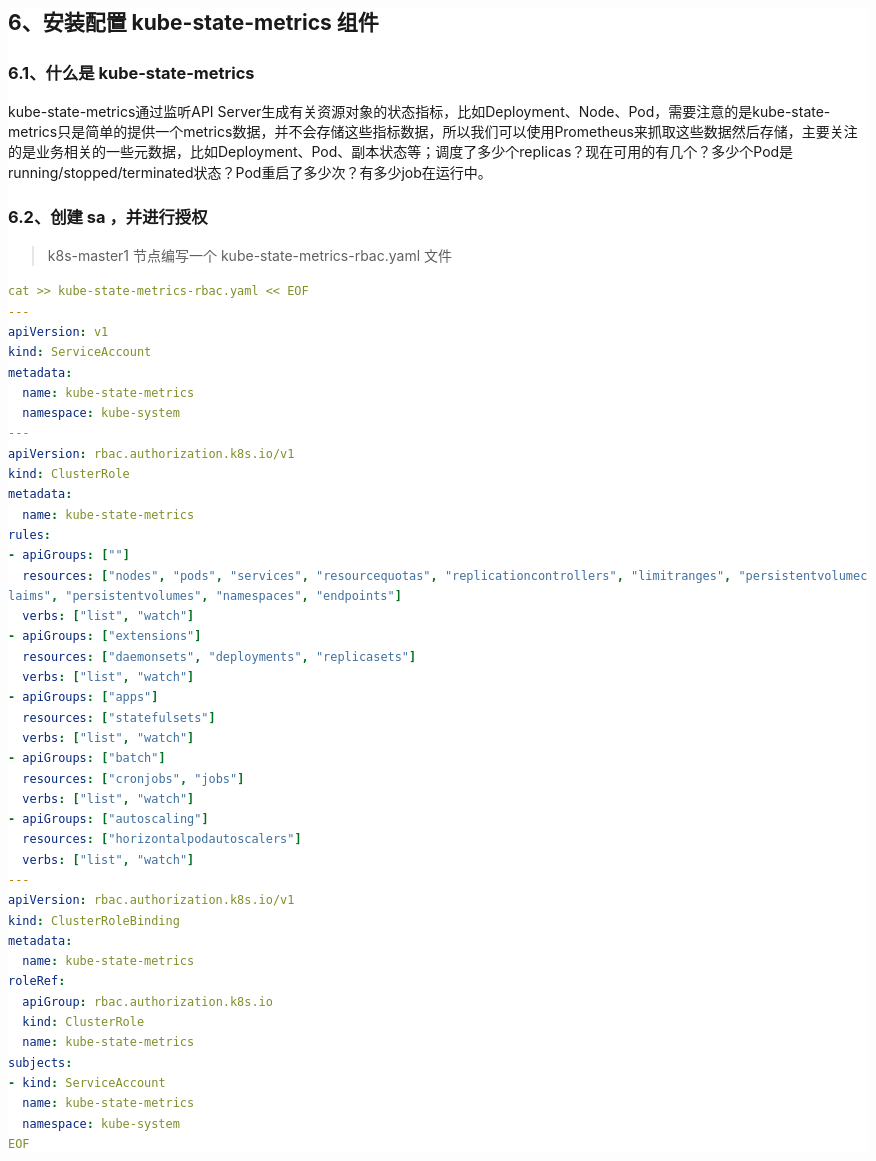 ## 6、安装配置 kube-state-metrics 组件

### 6.1、什么是 kube-state-metrics

kube-state-metrics通过监听API Server生成有关资源对象的状态指标，比如Deployment、Node、Pod，需要注意的是kube-state-metrics只是简单的提供一个metrics数据，并不会存储这些指标数据，所以我们可以使用Prometheus来抓取这些数据然后存储，主要关注的是业务相关的一些元数据，比如Deployment、Pod、副本状态等；调度了多少个replicas？现在可用的有几个？多少个Pod是running/stopped/terminated状态？Pod重启了多少次？有多少job在运行中。

### 6.2、创建 sa ，并进行授权

> k8s-master1 节点编写一个 kube-state-metrics-rbac.yaml 文件

```yaml
cat >> kube-state-metrics-rbac.yaml << EOF
---
apiVersion: v1
kind: ServiceAccount
metadata:
  name: kube-state-metrics
  namespace: kube-system
---
apiVersion: rbac.authorization.k8s.io/v1
kind: ClusterRole
metadata:
  name: kube-state-metrics
rules:
- apiGroups: [""]
  resources: ["nodes", "pods", "services", "resourcequotas", "replicationcontrollers", "limitranges", "persistentvolumeclaims", "persistentvolumes", "namespaces", "endpoints"]
  verbs: ["list", "watch"]
- apiGroups: ["extensions"]
  resources: ["daemonsets", "deployments", "replicasets"]
  verbs: ["list", "watch"]
- apiGroups: ["apps"]
  resources: ["statefulsets"]
  verbs: ["list", "watch"]
- apiGroups: ["batch"]
  resources: ["cronjobs", "jobs"]
  verbs: ["list", "watch"]
- apiGroups: ["autoscaling"]
  resources: ["horizontalpodautoscalers"]
  verbs: ["list", "watch"]
---
apiVersion: rbac.authorization.k8s.io/v1
kind: ClusterRoleBinding
metadata:
  name: kube-state-metrics
roleRef:
  apiGroup: rbac.authorization.k8s.io
  kind: ClusterRole
  name: kube-state-metrics
subjects:
- kind: ServiceAccount
  name: kube-state-metrics
  namespace: kube-system
EOF
```
